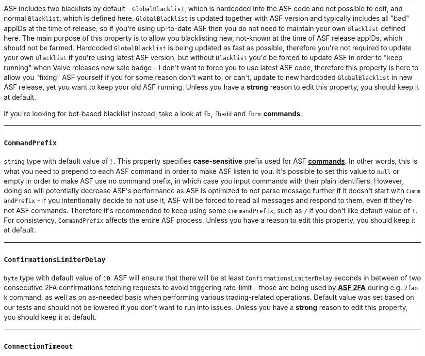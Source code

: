 ASF includes two blacklists by default - `GlobalBlacklist`, which is hardcoded into the ASF code and not possible to edit, and normal `Blacklist`, which is defined here. `GlobalBlacklist` is updated together with ASF version and typically includes all "bad" appIDs at the time of release, so if you're using up-to-date ASF then you do not need to maintain your own `Blacklist` defined here. The main purpose of this property is to allow you blacklisting new, not-known at the time of ASF release appIDs, which should not be farmed. Hardcoded `GlobalBlacklist` is being updated as fast as possible, therefore you're not required to update your own `Blacklist` if you're using latest ASF version, but without `Blacklist` you'd be forced to update ASF in order to "keep running" when Valve releases new sale badge - I don't want to force you to use latest ASF code, therefore this property is here to allow you "fixing" ASF yourself if you for some reason don't want to, or can't, update to new hardcoded `GlobalBlacklist` in new ASF release, yet you want to keep your old ASF running. Unless you have a **strong** reason to edit this property, you should keep it at default.

If you're looking for bot-based blacklist instead, take a look at `fb`, `fbadd` and `fbrm` **[commands](https://github.com/JustArchiNET/ArchiSteamFarm/wiki/Commands)**.

---

### `CommandPrefix`

`string` type with default value of `!`. This property specifies **case-sensitive** prefix used for ASF **[commands](https://github.com/JustArchiNET/ArchiSteamFarm/wiki/Commands)**. In other words, this is what you need to prepend to each ASF command in order to make ASF listen to you. It's possible to set this value to `null` or empty in order to make ASF use no command prefix, in which case you input commands with their plain identifiers. However, doing so will potentially decrease ASF's performance as ASF is optimized to not parse message further if it doesn't start with `CommandPrefix` - if you intentionally decide to not use it, ASF will be forced to read all messages and respond to them, even if they're not ASF commands. Therefore it's recommended to keep using some `CommandPrefix`, such as `/` if you don't like default value of `!`. For consistency, `CommandPrefix` affects the entire ASF process. Unless you have a reason to edit this property, you should keep it at default.

---

### `ConfirmationsLimiterDelay`

`byte` type with default value of `10`. ASF will ensure that there will be at least `ConfirmationsLimiterDelay` seconds in between of two consecutive 2FA confirmations fetching requests to avoid triggering rate-limit - those are being used by **[ASF 2FA](https://github.com/JustArchiNET/ArchiSteamFarm/wiki/Two-factor-authentication)** during e.g. `2faok` command, as well as on as-needed basis when performing various trading-related operations. Default value was set based on our tests and should not be lowered if you don't want to run into issues. Unless you have a **strong** reason to edit this property, you should keep it at default.

---

### `ConnectionTimeout`
